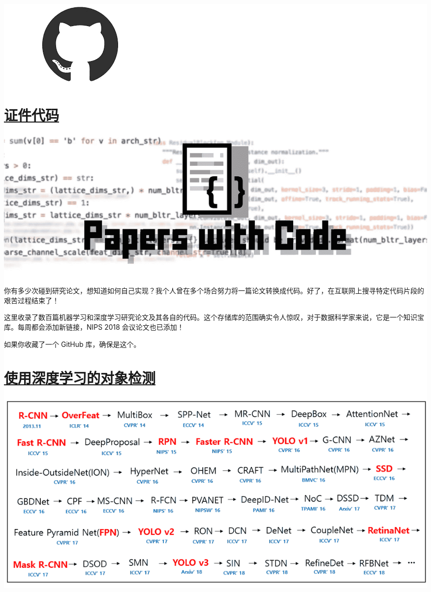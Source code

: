 ![](img/f04c3e30086ba2fb66859fcdb7fbefbf.png)

# [证件代码](https://github.com/zziz/pwc)

![](img/c17812cdf091bb098bc13fefe006f414.png)

你有多少次碰到研究论文，想知道如何自己实现？我个人曾在多个场合努力将一篇论文转换成代码。好了，在互联网上搜寻特定代码片段的艰苦过程结束了！

这里收录了数百篇机器学习和深度学习研究论文及其各自的代码。这个存储库的范围确实令人惊叹，对于数据科学家来说，它是一个知识宝库。每周都会添加新链接，NIPS 2018 会议论文也已添加！

如果你收藏了一个 GitHub 库，确保是这个。

# [使用深度学习的对象检测](https://github.com/hoya012/deep_learning_object_detection)

![](img/f7b36c06860ad7ebbc25b0b82aa4a36d.png)
